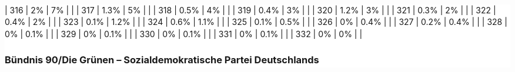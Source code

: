 | 316 | 2% | 7% |  |
| 317 | 1.3% | 5% |  |
| 318 | 0.5% | 4% |  |
| 319 | 0.4% | 3% |  |
| 320 | 1.2% | 3% |  |
| 321 | 0.3% | 2% |  |
| 322 | 0.4% | 2% |  |
| 323 | 0.1% | 1.2% |  |
| 324 | 0.6% | 1.1% |  |
| 325 | 0.1% | 0.5% |  |
| 326 | 0% | 0.4% |  |
| 327 | 0.2% | 0.4% |  |
| 328 | 0% | 0.1% |  |
| 329 | 0% | 0.1% |  |
| 330 | 0% | 0.1% |  |
| 331 | 0% | 0.1% |  |
| 332 | 0% | 0% |  |

### Bündnis 90/Die Grünen – Sozialdemokratische Partei Deutschlands
